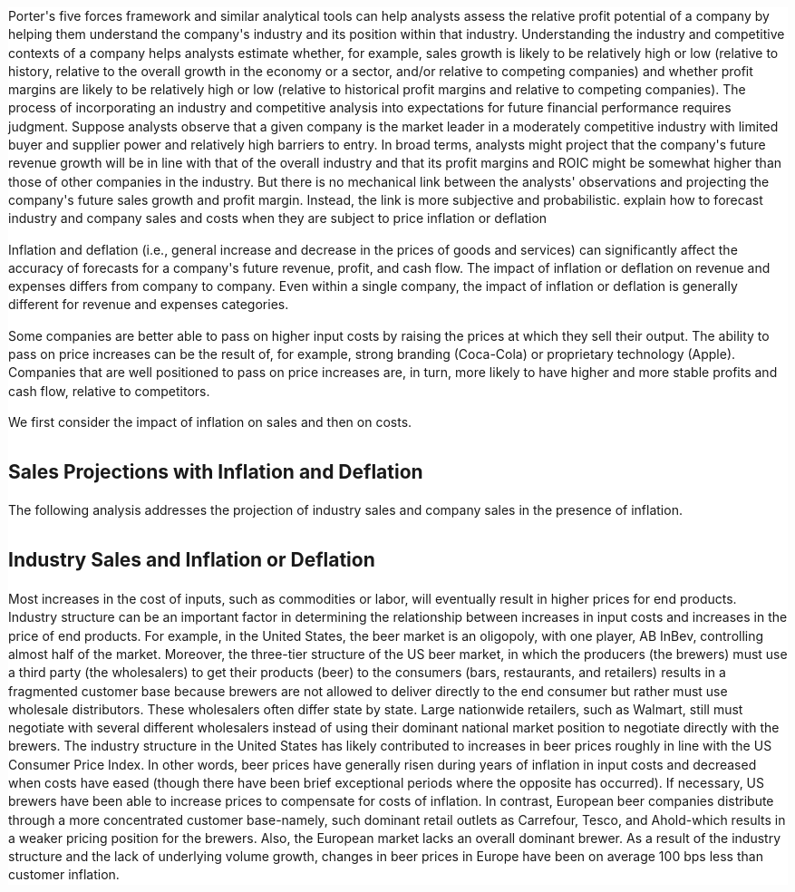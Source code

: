 Porter's five forces framework and similar analytical tools can help analysts assess the relative profit potential of a company by helping them understand the company's industry and its position within that industry. Understanding the industry and competitive contexts of a company helps analysts estimate whether, for example, sales growth is likely to be relatively high or low (relative to history, relative to the overall growth in the economy or a sector, and/or relative to competing companies) and whether profit margins are likely to be relatively high or low (relative to historical profit margins and relative to competing companies). The process of incorporating an industry and competitive analysis into expectations for future financial performance requires judgment. Suppose analysts observe that a given company is the market leader in a moderately competitive industry with limited buyer and supplier power and relatively high barriers to entry. In broad terms, analysts might project that the company's future revenue growth will be in line with that of the overall industry and that its profit margins and ROIC might be somewhat higher than those of other companies in the industry. But there is no mechanical link between the analysts' observations and projecting the company's future sales growth and profit margin. Instead, the link is more subjective and probabilistic.
explain how to forecast industry and company sales and costs when they are subject to price inflation or deflation

Inflation and deflation (i.e., general increase and decrease in the prices of goods and services) can significantly affect the accuracy of forecasts for a company's future revenue, profit, and cash flow. The impact of inflation or deflation on revenue and expenses differs from company to company. Even within a single company, the impact of inflation or deflation is generally different for revenue and expenses categories.

Some companies are better able to pass on higher input costs by raising the prices at which they sell their output. The ability to pass on price increases can be the result of, for example, strong branding (Coca-Cola) or proprietary technology (Apple). Companies that are well positioned to pass on price increases are, in turn, more likely to have higher and more stable profits and cash flow, relative to competitors.

We first consider the impact of inflation on sales and then on costs.

## Sales Projections with Inflation and Deflation

The following analysis addresses the projection of industry sales and company sales in the presence of inflation.

## Industry Sales and Inflation or Deflation

Most increases in the cost of inputs, such as commodities or labor, will eventually result in higher prices for end products. Industry structure can be an important factor in determining the relationship between increases in input costs and increases in the price of end products. For example, in the United States, the beer market is an oligopoly, with one player, AB InBev, controlling almost half of the market. Moreover, the three-tier structure of the US beer market, in which the producers (the brewers) must use a third party (the wholesalers) to get their products (beer) to the consumers (bars, restaurants, and retailers) results in a fragmented customer base because brewers are not allowed to deliver directly to the end consumer but rather must use wholesale
distributors. These wholesalers often differ state by state. Large nationwide retailers, such as Walmart, still must negotiate with several different wholesalers instead of using their dominant national market position to negotiate directly with the brewers. The industry structure in the United States has likely contributed to increases in beer prices roughly in line with the US Consumer Price Index. In other words, beer prices have generally risen during years of inflation in input costs and decreased when costs have eased (though there have been brief exceptional periods where the opposite has occurred). If necessary, US brewers have been able to increase prices to compensate for costs of inflation. In contrast, European beer companies distribute through a more concentrated customer base-namely, such dominant retail outlets as Carrefour, Tesco, and Ahold-which results in a weaker pricing position for the brewers. Also, the European market lacks an overall dominant brewer. As a result of the industry structure and the lack of underlying volume growth, changes in beer prices in Europe have been on average 100 bps less than customer inflation.
